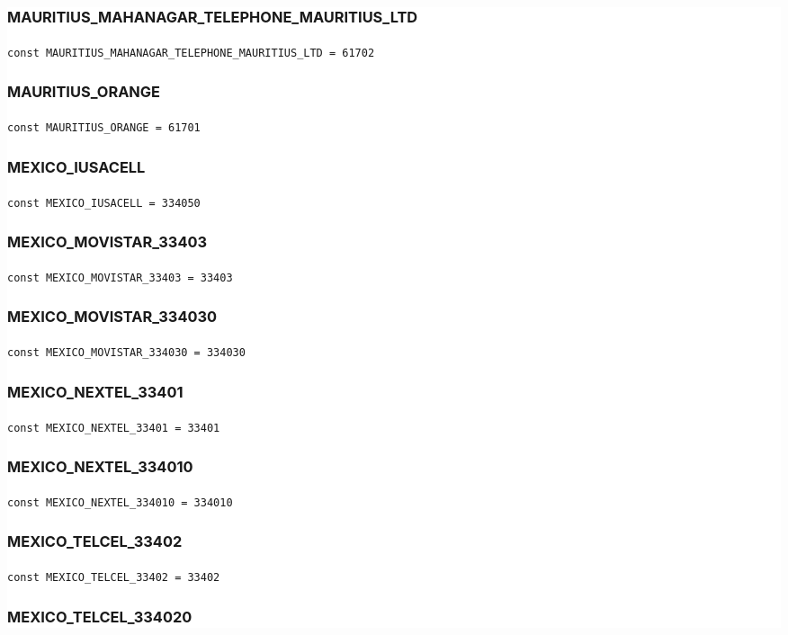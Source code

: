 

### MAURITIUS_MAHANAGAR_TELEPHONE_MAURITIUS_LTD

    const MAURITIUS_MAHANAGAR_TELEPHONE_MAURITIUS_LTD = 61702





### MAURITIUS_ORANGE

    const MAURITIUS_ORANGE = 61701





### MEXICO_IUSACELL

    const MEXICO_IUSACELL = 334050





### MEXICO_MOVISTAR_33403

    const MEXICO_MOVISTAR_33403 = 33403





### MEXICO_MOVISTAR_334030

    const MEXICO_MOVISTAR_334030 = 334030





### MEXICO_NEXTEL_33401

    const MEXICO_NEXTEL_33401 = 33401





### MEXICO_NEXTEL_334010

    const MEXICO_NEXTEL_334010 = 334010





### MEXICO_TELCEL_33402

    const MEXICO_TELCEL_33402 = 33402





### MEXICO_TELCEL_334020
